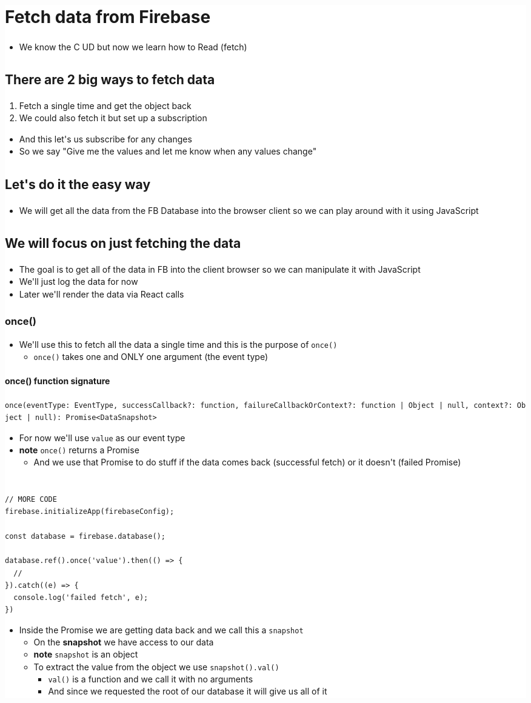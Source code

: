 # Fetch data from Firebase
* We know the C UD but now we learn how to Read (fetch)

## There are 2 big ways to fetch data
1. Fetch a single time and get the object back
2. We could also fetch it but set up a subscription
  * And this let's us subscribe for any changes
  * So we say "Give me the values and let me know when any values change"

## Let's do it the easy way
* We will get all the data from the FB Database into the browser client so we can play around with it using JavaScript

## We will focus on just fetching the data
* The goal is to get all of the data in FB into the client browser so we can manipulate it with JavaScript
* We'll just log the data for now
* Later we'll render the data via React calls

### once()
* We'll use this to fetch all the data a single time and this is the purpose of `once()`
  - `once()` takes one and ONLY one argument (the event type)

#### once() function signature
```
once(eventType: EventType, successCallback?: function, failureCallbackOrContext?: function | Object | null, context?: Object | null): Promise<DataSnapshot>
```

* For now we'll use `value` as our event type
* **note** `once()` returns a Promise
  - And we use that Promise to do stuff if the data comes back (successful fetch) or it doesn't (failed Promise)

#
```
// MORE CODE
firebase.initializeApp(firebaseConfig);

const database = firebase.database();

database.ref().once('value').then(() => {
  // 
}).catch((e) => {
  console.log('failed fetch', e);
})
```

* Inside the Promise we are getting data back and we call this a `snapshot`
  - On the **snapshot** we have access to our data
  - **note** `snapshot` is an object
  - To extract the value from the object we use `snapshot().val()`
    + `val()` is a function and we call it with no arguments
    + And since we requested the root of our database it will give us all of it
